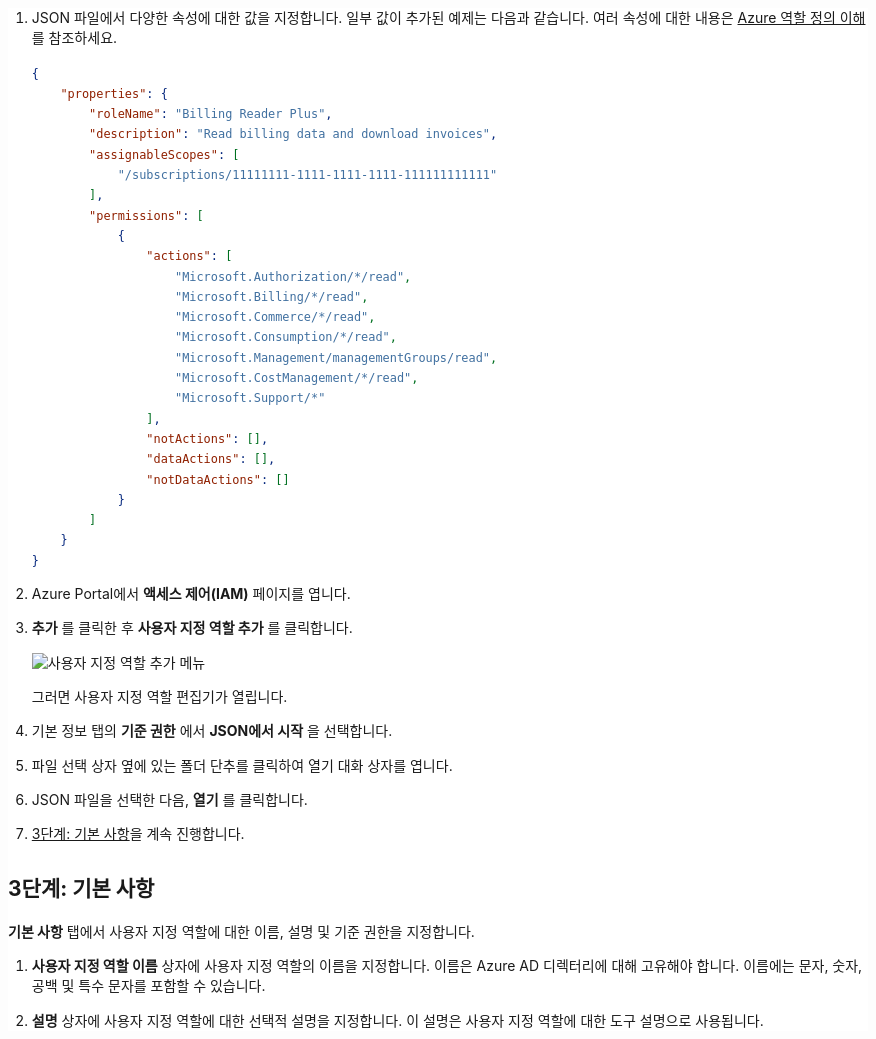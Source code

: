 1. JSON 파일에서 다양한 속성에 대한 값을 지정합니다. 일부 값이 추가된 예제는 다음과 같습니다. 여러 속성에 대한 내용은 [Azure 역할 정의 이해](role-definitions.md)를 참조하세요.

    ```json
    {
        "properties": {
            "roleName": "Billing Reader Plus",
            "description": "Read billing data and download invoices",
            "assignableScopes": [
                "/subscriptions/11111111-1111-1111-1111-111111111111"
            ],
            "permissions": [
                {
                    "actions": [
                        "Microsoft.Authorization/*/read",
                        "Microsoft.Billing/*/read",
                        "Microsoft.Commerce/*/read",
                        "Microsoft.Consumption/*/read",
                        "Microsoft.Management/managementGroups/read",
                        "Microsoft.CostManagement/*/read",
                        "Microsoft.Support/*"
                    ],
                    "notActions": [],
                    "dataActions": [],
                    "notDataActions": []
                }
            ]
        }
    }
    ```
    
1. Azure Portal에서 **액세스 제어(IAM)** 페이지를 엽니다.

1. **추가** 를 클릭한 후 **사용자 지정 역할 추가** 를 클릭합니다.

    ![사용자 지정 역할 추가 메뉴](./media/custom-roles-portal/add-custom-role-menu.png)

    그러면 사용자 지정 역할 편집기가 열립니다.

1. 기본 정보 탭의 **기준 권한** 에서 **JSON에서 시작** 을 선택합니다.

1. 파일 선택 상자 옆에 있는 폴더 단추를 클릭하여 열기 대화 상자를 엽니다.

1. JSON 파일을 선택한 다음, **열기** 를 클릭합니다.

1. [3단계: 기본 사항](#step-3-basics)을 계속 진행합니다.

## <a name="step-3-basics"></a>3단계: 기본 사항

**기본 사항** 탭에서 사용자 지정 역할에 대한 이름, 설명 및 기준 권한을 지정합니다.

1. **사용자 지정 역할 이름** 상자에 사용자 지정 역할의 이름을 지정합니다. 이름은 Azure AD 디렉터리에 대해 고유해야 합니다. 이름에는 문자, 숫자, 공백 및 특수 문자를 포함할 수 있습니다.

1. **설명** 상자에 사용자 지정 역할에 대한 선택적 설명을 지정합니다. 이 설명은 사용자 지정 역할에 대한 도구 설명으로 사용됩니다.
